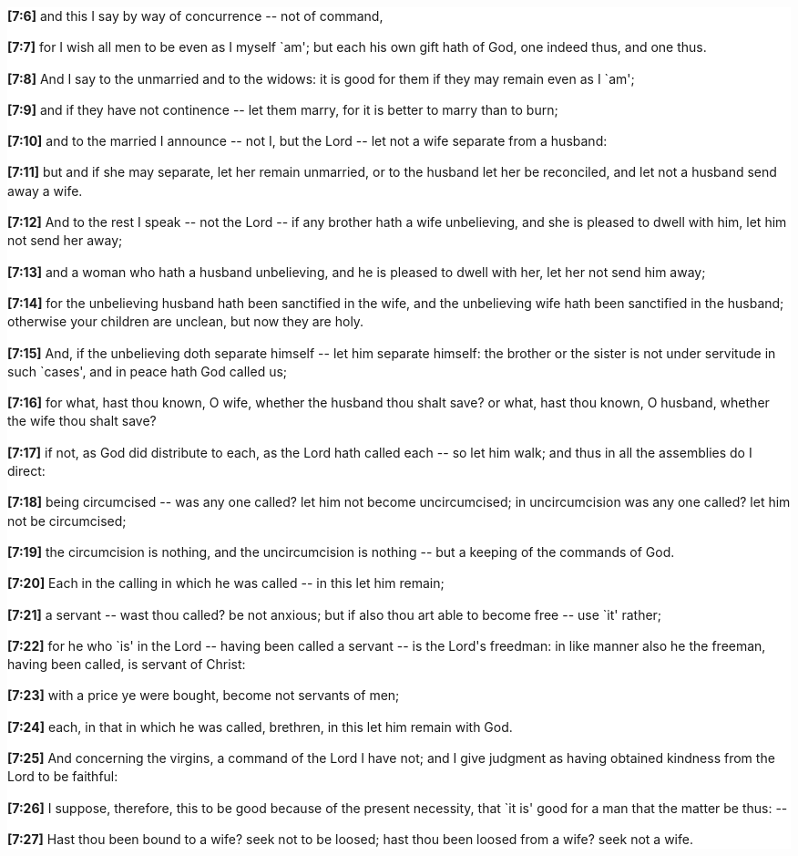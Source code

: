 **[7:6]** and this I say by way of concurrence -- not of command,

**[7:7]** for I wish all men to be even as I myself \`am'; but each his own gift hath of God, one indeed thus, and one thus.

**[7:8]** And I say to the unmarried and to the widows: it is good for them if they may remain even as I \`am';

**[7:9]** and if they have not continence -- let them marry, for it is better to marry than to burn;

**[7:10]** and to the married I announce -- not I, but the Lord -- let not a wife separate from a husband:

**[7:11]** but and if she may separate, let her remain unmarried, or to the husband let her be reconciled, and let not a husband send away a wife.

**[7:12]** And to the rest I speak -- not the Lord -- if any brother hath a wife unbelieving, and she is pleased to dwell with him, let him not send her away;

**[7:13]** and a woman who hath a husband unbelieving, and he is pleased to dwell with her, let her not send him away;

**[7:14]** for the unbelieving husband hath been sanctified in the wife, and the unbelieving wife hath been sanctified in the husband; otherwise your children are unclean, but now they are holy.

**[7:15]** And, if the unbelieving doth separate himself -- let him separate himself: the brother or the sister is not under servitude in such \`cases', and in peace hath God called us;

**[7:16]** for what, hast thou known, O wife, whether the husband thou shalt save? or what, hast thou known, O husband, whether the wife thou shalt save?

**[7:17]** if not, as God did distribute to each, as the Lord hath called each -- so let him walk; and thus in all the assemblies do I direct:

**[7:18]** being circumcised -- was any one called? let him not become uncircumcised; in uncircumcision was any one called? let him not be circumcised;

**[7:19]** the circumcision is nothing, and the uncircumcision is nothing -- but a keeping of the commands of God.

**[7:20]** Each in the calling in which he was called -- in this let him remain;

**[7:21]** a servant -- wast thou called? be not anxious; but if also thou art able to become free -- use \`it' rather;

**[7:22]** for he who \`is' in the Lord -- having been called a servant -- is the Lord's freedman: in like manner also he the freeman, having been called, is servant of Christ:

**[7:23]** with a price ye were bought, become not servants of men;

**[7:24]** each, in that in which he was called, brethren, in this let him remain with God.

**[7:25]** And concerning the virgins, a command of the Lord I have not; and I give judgment as having obtained kindness from the Lord to be faithful:

**[7:26]** I suppose, therefore, this to be good because of the present necessity, that \`it is' good for a man that the matter be thus: --

**[7:27]** Hast thou been bound to a wife? seek not to be loosed; hast thou been loosed from a wife? seek not a wife.

